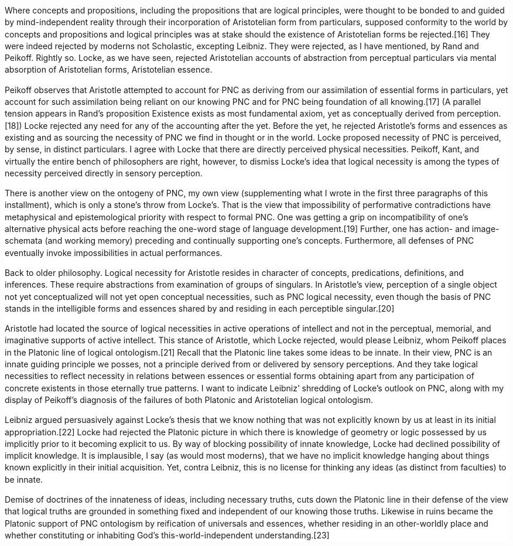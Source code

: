 Where concepts and propositions, including the propositions that are logical principles, were thought to be bonded to and guided by mind-independent reality through their incorporation of Aristotelian form from particulars, supposed conformity to the world by concepts and propositions and logical principles was at stake should the existence of Aristotelian forms be rejected.[16] They were indeed rejected by moderns not Scholastic, excepting Leibniz. They were rejected, as I have mentioned, by Rand and Peikoff. Rightly so. Locke, as we have seen, rejected Aristotelian accounts of abstraction from perceptual particulars via mental absorption of Aristotelian forms, Aristotelian essence.

Peikoff observes that Aristotle attempted to account for PNC as deriving from our assimilation of essential forms in particulars, yet account for such assimilation being reliant on our knowing PNC and for PNC being foundation of all knowing.[17] (A parallel tension appears in Rand’s proposition Existence exists as most fundamental axiom, yet as conceptually derived from perception.[18]) Locke rejected any need for any of the accounting after the yet. Before the yet, he rejected Aristotle’s forms and essences as existing and as sourcing the necessity of PNC we find in thought or in the world. Locke proposed necessity of PNC is perceived, by sense, in distinct particulars. I agree with Locke that there are directly perceived physical necessities. Peikoff, Kant, and virtually the entire bench of philosophers are right, however, to dismiss Locke’s idea that logical necessity is among the types of necessity perceived directly in sensory perception.

There is another view on the ontogeny of PNC, my own view (supplementing what I wrote in the first three paragraphs of this installment), which is only a stone’s throw from Locke’s. That is the view that impossibility of performative contradictions have metaphysical and epistemological priority with respect to formal PNC. One was getting a grip on incompatibility of one’s alternative physical acts before reaching the one-word stage of language development.[19] Further, one has action- and image-schemata (and working memory) preceding and continually supporting one’s concepts. Furthermore, all defenses of PNC eventually invoke impossibilities in actual performances.

Back to older philosophy. Logical necessity for Aristotle resides in character of concepts, predications, definitions, and inferences. These require abstractions from examination of groups of singulars. In Aristotle’s view, perception of a single object not yet conceptualized will not yet open conceptual necessities, such as PNC logical necessity, even though the basis of PNC stands in the intelligible forms and essences shared by and residing in each perceptible singular.[20]

Aristotle had located the source of logical necessities in active operations of intellect and not in the perceptual, memorial, and imaginative supports of active intellect. This stance of Aristotle, which Locke rejected, would please Leibniz, whom Peikoff places in the Platonic line of logical ontologism.[21] Recall that the Platonic line takes some ideas to be innate. In their view, PNC is an innate guiding principle we posses, not a principle derived from or delivered by sensory perceptions. And they take logical necessities to reflect necessity in relations between essences or essential forms obtaining apart from any participation of concrete existents in those eternally true patterns. I want to indicate Leibniz’ shredding of Locke’s outlook on PNC, along with my display of Peikoff’s diagnosis of the failures of both Platonic and Aristotelian logical ontologism.

Leibniz argued persuasively against Locke’s thesis that we know nothing that was not explicitly known by us at least in its initial appropriation.[22] Locke had rejected the Platonic picture in which there is knowledge of geometry or logic possessed by us implicitly prior to it becoming explicit to us. By way of blocking possibility of innate knowledge, Locke had declined possibility of implicit knowledge. It is implausible, I say (as would most moderns), that we have no implicit knowledge hanging about things known explicitly in their initial acquisition. Yet, contra Leibniz, this is no license for thinking any ideas (as distinct from faculties) to be innate.

Demise of doctrines of the innateness of ideas, including necessary truths, cuts down the Platonic line in their defense of the view that logical truths are grounded in something fixed and independent of our knowing those truths. Likewise in ruins became the Platonic support of PNC ontologism by reification of universals and essences, whether residing in an other-worldly place and whether constituting or inhabiting God’s this-world-independent understanding.[23]
